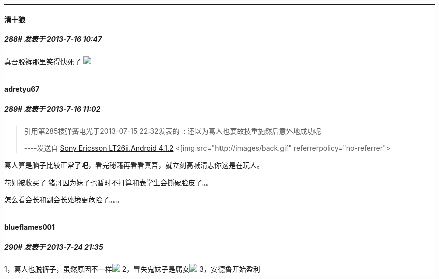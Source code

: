 





*****

####  清十狼  
##### 288#       发表于 2013-7-16 10:47




真吾脱裤那里笑得快死了 <img src="https://static.saraba1st.com/image/smiley/face/151.gif" referrerpolicy="no-referrer">







*****

####  adretyu67  
##### 289#       发表于 2013-7-16 11:02



<blockquote>引用第285楼弹簧电光于2013-07-15 22:32发表的  :
还以为葛人也要故技重施然后意外地成功呢

----发送自 [Sony Ericsson LT26ii,Android 4.1.2](http://stage1.5j4m.com) <[img src="http://images/back.gif" referrerpolicy="no-referrer"></blockquote>
葛人算是脑子比较正常了吧，看完秘籍再看看真吾，就立刻高喊清志你这是在玩人。


花姐被收买了
猪哥因为妹子也暂时不打算和表学生会撕破脸皮了。。


怎么看会长和副会长处境更危险了。。。







*****

####  blueflames001  
##### 290#       发表于 2013-7-24 21:35




1，葛人也脱裤子，虽然原因不一样<img src="https://static.saraba1st.com/image/smiley/face/153.gif" referrerpolicy="no-referrer">
2，冒失鬼妹子是腐女<img src="https://static.saraba1st.com/image/smiley/face/153.gif" referrerpolicy="no-referrer">
3，安德鲁开始盈利






